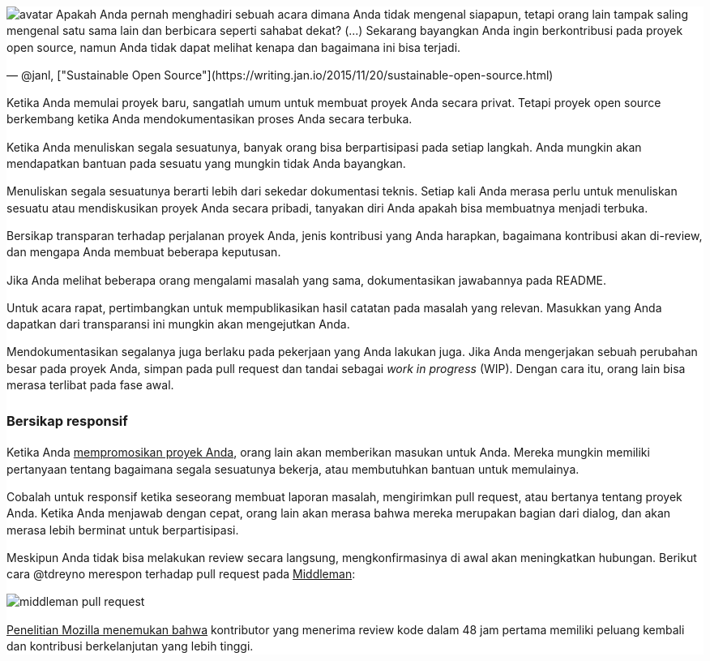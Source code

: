 <aside markdown="1" class="pquote">
  <img src="https://avatars.githubusercontent.com/janl?s=180" class="pquote-avatar" alt="avatar">
  Apakah Anda pernah menghadiri sebuah acara dimana Anda tidak mengenal siapapun, tetapi orang lain tampak saling mengenal satu sama lain dan berbicara seperti sahabat dekat? (...) Sekarang bayangkan Anda ingin berkontribusi pada proyek open source, namun Anda tidak dapat melihat kenapa dan bagaimana ini bisa terjadi.
  <p markdown="1" class="pquote-credit">
— @janl, ["Sustainable Open Source"](https://writing.jan.io/2015/11/20/sustainable-open-source.html)
  </p>
</aside>

Ketika Anda memulai proyek baru, sangatlah umum untuk membuat proyek Anda secara privat. Tetapi proyek open source berkembang ketika Anda mendokumentasikan proses Anda secara terbuka.

Ketika Anda menuliskan segala sesuatunya, banyak orang bisa berpartisipasi pada setiap langkah. Anda mungkin akan mendapatkan bantuan pada sesuatu yang mungkin tidak Anda bayangkan.

Menuliskan segala sesuatunya berarti lebih dari sekedar dokumentasi teknis. Setiap kali Anda merasa perlu untuk menuliskan sesuatu atau mendiskusikan proyek Anda secara pribadi, tanyakan diri Anda apakah bisa membuatnya menjadi terbuka.

Bersikap transparan terhadap perjalanan proyek Anda, jenis kontribusi yang Anda harapkan, bagaimana kontribusi akan di-review, dan mengapa Anda membuat beberapa keputusan.

Jika Anda melihat beberapa orang mengalami masalah yang sama, dokumentasikan jawabannya pada README.

Untuk acara rapat, pertimbangkan untuk mempublikasikan hasil catatan pada masalah yang relevan. Masukkan yang Anda dapatkan dari transparansi ini mungkin akan mengejutkan Anda.

Mendokumentasikan segalanya juga berlaku pada pekerjaan yang Anda lakukan juga. Jika Anda mengerjakan sebuah perubahan besar pada proyek Anda, simpan pada pull request dan tandai sebagai _work in progress_ (WIP). Dengan cara itu, orang lain bisa merasa terlibat pada fase awal.

### Bersikap responsif

Ketika Anda [mempromosikan proyek Anda](../finding-users), orang lain akan memberikan masukan untuk Anda. Mereka mungkin memiliki pertanyaan tentang bagaimana segala sesuatunya bekerja, atau membutuhkan bantuan untuk memulainya.

Cobalah untuk responsif ketika seseorang membuat laporan masalah, mengirimkan pull request, atau bertanya tentang proyek Anda. Ketika Anda menjawab dengan cepat, orang lain akan merasa bahwa mereka merupakan bagian dari dialog, dan akan merasa lebih berminat untuk berpartisipasi.

Meskipun Anda tidak bisa melakukan review secara langsung, mengkonfirmasinya di awal akan meningkatkan hubungan. Berikut cara @tdreyno merespon terhadap pull request pada [Middleman](https://github.com/middleman/middleman/pull/1466):

![middleman pull request](/assets/images/building-community/middleman_pr.png)

[Penelitian Mozilla menemukan bahwa](https://docs.google.com/presentation/d/1hsJLv1ieSqtXBzd5YZusY-mB8e1VJzaeOmh8Q4VeMio/edit#slide=id.g43d857af8_0177) kontributor yang menerima review kode dalam 48 jam pertama memiliki peluang kembali dan kontribusi berkelanjutan yang lebih tinggi.
